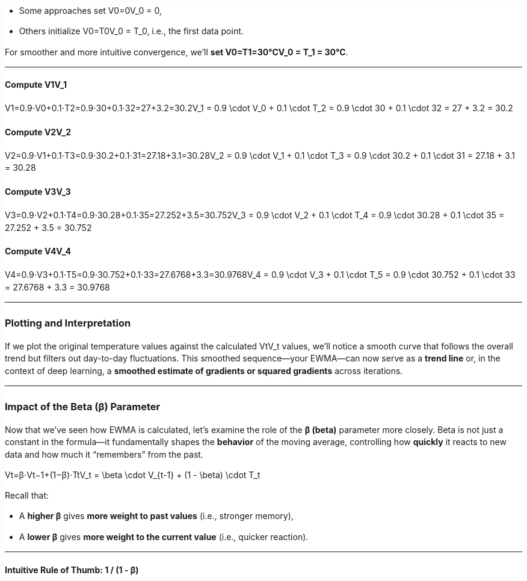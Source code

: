 - Some approaches set V0=0V_0 = 0,
    
- Others initialize V0=T0V_0 = T_0, i.e., the first data point.
    

For smoother and more intuitive convergence, we’ll **set V0=T1=30°CV_0 = T_1 = 30°C**.

---

#### **Compute V1V_1**

V1=0.9⋅V0+0.1⋅T2=0.9⋅30+0.1⋅32=27+3.2=30.2V_1 = 0.9 \cdot V_0 + 0.1 \cdot T_2 = 0.9 \cdot 30 + 0.1 \cdot 32 = 27 + 3.2 = 30.2

#### **Compute V2V_2**

V2=0.9⋅V1+0.1⋅T3=0.9⋅30.2+0.1⋅31=27.18+3.1=30.28V_2 = 0.9 \cdot V_1 + 0.1 \cdot T_3 = 0.9 \cdot 30.2 + 0.1 \cdot 31 = 27.18 + 3.1 = 30.28

#### **Compute V3V_3**

V3=0.9⋅V2+0.1⋅T4=0.9⋅30.28+0.1⋅35=27.252+3.5=30.752V_3 = 0.9 \cdot V_2 + 0.1 \cdot T_4 = 0.9 \cdot 30.28 + 0.1 \cdot 35 = 27.252 + 3.5 = 30.752

#### **Compute V4V_4**

V4=0.9⋅V3+0.1⋅T5=0.9⋅30.752+0.1⋅33=27.6768+3.3=30.9768V_4 = 0.9 \cdot V_3 + 0.1 \cdot T_5 = 0.9 \cdot 30.752 + 0.1 \cdot 33 = 27.6768 + 3.3 = 30.9768

---

### **Plotting and Interpretation**

If we plot the original temperature values against the calculated VtV_t values, we’ll notice a smooth curve that follows the overall trend but filters out day-to-day fluctuations. This smoothed sequence—your EWMA—can now serve as a **trend line** or, in the context of deep learning, a **smoothed estimate of gradients or squared gradients** across iterations.

---

### **Impact of the Beta (β) Parameter**

Now that we’ve seen how EWMA is calculated, let’s examine the role of the **β (beta)** parameter more closely. Beta is not just a constant in the formula—it fundamentally shapes the **behavior** of the moving average, controlling how **quickly** it reacts to new data and how much it “remembers” from the past.

Vt=β⋅Vt−1+(1−β)⋅TtV_t = \beta \cdot V_{t-1} + (1 - \beta) \cdot T_t

Recall that:

- A **higher β** gives **more weight to past values** (i.e., stronger memory),
    
- A **lower β** gives **more weight to the current value** (i.e., quicker reaction).
    

---

#### **Intuitive Rule of Thumb: 1 / (1 - β)**
